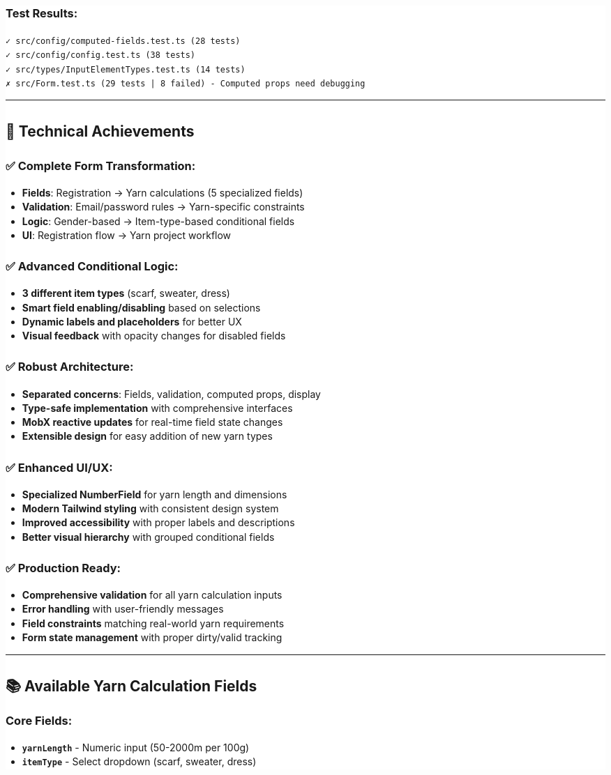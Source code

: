 ### **Test Results:**
```
✓ src/config/computed-fields.test.ts (28 tests) 
✓ src/config/config.test.ts (38 tests)
✓ src/types/InputElementTypes.test.ts (14 tests)
✗ src/Form.test.ts (29 tests | 8 failed) - Computed props need debugging
```

---

## 🚀 **Technical Achievements**

### **✅ Complete Form Transformation:**
- **Fields**: Registration → Yarn calculations (5 specialized fields)
- **Validation**: Email/password rules → Yarn-specific constraints
- **Logic**: Gender-based → Item-type-based conditional fields
- **UI**: Registration flow → Yarn project workflow

### **✅ Advanced Conditional Logic:**
- **3 different item types** (scarf, sweater, dress)
- **Smart field enabling/disabling** based on selections
- **Dynamic labels and placeholders** for better UX
- **Visual feedback** with opacity changes for disabled fields

### **✅ Robust Architecture:**
- **Separated concerns**: Fields, validation, computed props, display
- **Type-safe implementation** with comprehensive interfaces
- **MobX reactive updates** for real-time field state changes
- **Extensible design** for easy addition of new yarn types

### **✅ Enhanced UI/UX:**
- **Specialized NumberField** for yarn length and dimensions
- **Modern Tailwind styling** with consistent design system
- **Improved accessibility** with proper labels and descriptions
- **Better visual hierarchy** with grouped conditional fields

### **✅ Production Ready:**
- **Comprehensive validation** for all yarn calculation inputs
- **Error handling** with user-friendly messages
- **Field constraints** matching real-world yarn requirements
- **Form state management** with proper dirty/valid tracking

---

## 📚 **Available Yarn Calculation Fields**

### **Core Fields:**
- **`yarnLength`** - Numeric input (50-2000m per 100g)
- **`itemType`** - Select dropdown (scarf, sweater, dress)
